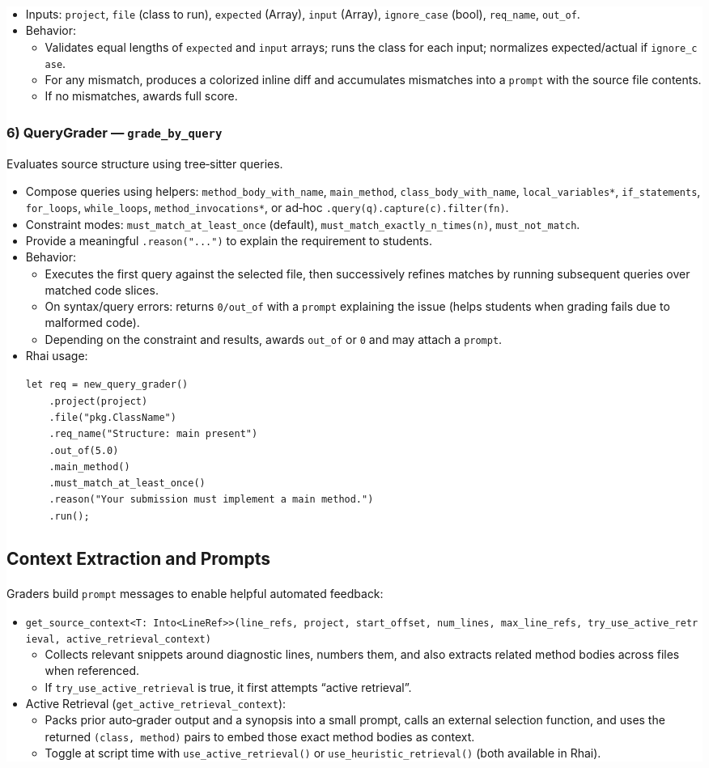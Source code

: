 - Inputs: `project`, `file` (class to run), `expected` (Array<String>), `input` (Array<String>), `ignore_case` (bool), `req_name`, `out_of`.
- Behavior:
  - Validates equal lengths of `expected` and `input` arrays; runs the class for each input; normalizes expected/actual if `ignore_case`.
  - For any mismatch, produces a colorized inline diff and accumulates mismatches into a `prompt` with the source file contents.
  - If no mismatches, awards full score.

### 6) QueryGrader — `grade_by_query`

Evaluates source structure using tree‑sitter queries.

- Compose queries using helpers: `method_body_with_name`, `main_method`, `class_body_with_name`, `local_variables*`, `if_statements`, `for_loops`, `while_loops`, `method_invocations*`, or ad‑hoc `.query(q).capture(c).filter(fn)`.
- Constraint modes: `must_match_at_least_once` (default), `must_match_exactly_n_times(n)`, `must_not_match`.
- Provide a meaningful `.reason("...")` to explain the requirement to students.
- Behavior:
  - Executes the first query against the selected file, then successively refines matches by running subsequent queries over matched code slices.
  - On syntax/query errors: returns `0/out_of` with a `prompt` explaining the issue (helps students when grading fails due to malformed code).
  - Depending on the constraint and results, awards `out_of` or `0` and may attach a `prompt`.
- Rhai usage:
  ```rhai
  let req = new_query_grader()
      .project(project)
      .file("pkg.ClassName")
      .req_name("Structure: main present")
      .out_of(5.0)
      .main_method()
      .must_match_at_least_once()
      .reason("Your submission must implement a main method.")
      .run();
  ```

## Context Extraction and Prompts

Graders build `prompt` messages to enable helpful automated feedback:

- `get_source_context<T: Into<LineRef>>(line_refs, project, start_offset, num_lines, max_line_refs, try_use_active_retrieval, active_retrieval_context)`
  - Collects relevant snippets around diagnostic lines, numbers them, and also extracts related method bodies across files when referenced.
  - If `try_use_active_retrieval` is true, it first attempts “active retrieval”.
- Active Retrieval (`get_active_retrieval_context`):
  - Packs prior auto‑grader output and a synopsis into a small prompt, calls an external selection function, and uses the returned `(class, method)` pairs to embed those exact method bodies as context.
  - Toggle at script time with `use_active_retrieval()` or `use_heuristic_retrieval()` (both available in Rhai).
